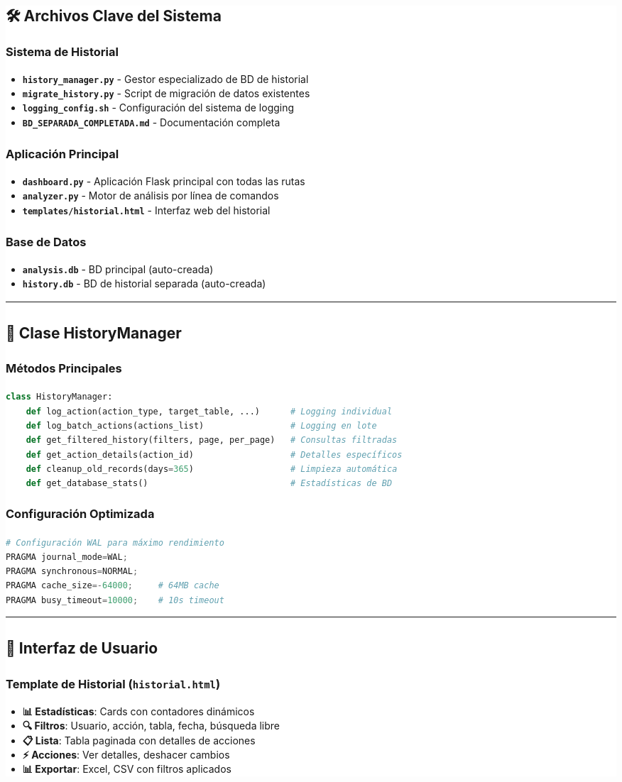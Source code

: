 
## 🛠️ Archivos Clave del Sistema

### Sistema de Historial
- **`history_manager.py`** - Gestor especializado de BD de historial
- **`migrate_history.py`** - Script de migración de datos existentes
- **`logging_config.sh`** - Configuración del sistema de logging
- **`BD_SEPARADA_COMPLETADA.md`** - Documentación completa

### Aplicación Principal
- **`dashboard.py`** - Aplicación Flask principal con todas las rutas
- **`analyzer.py`** - Motor de análisis por línea de comandos
- **`templates/historial.html`** - Interfaz web del historial

### Base de Datos
- **`analysis.db`** - BD principal (auto-creada)
- **`history.db`** - BD de historial separada (auto-creada)

---

## 🔧 Clase HistoryManager

### Métodos Principales
```python
class HistoryManager:
    def log_action(action_type, target_table, ...)      # Logging individual
    def log_batch_actions(actions_list)                 # Logging en lote
    def get_filtered_history(filters, page, per_page)   # Consultas filtradas
    def get_action_details(action_id)                   # Detalles específicos
    def cleanup_old_records(days=365)                   # Limpieza automática
    def get_database_stats()                            # Estadísticas de BD
```

### Configuración Optimizada
```python
# Configuración WAL para máximo rendimiento
PRAGMA journal_mode=WAL;
PRAGMA synchronous=NORMAL;  
PRAGMA cache_size=-64000;     # 64MB cache
PRAGMA busy_timeout=10000;    # 10s timeout
```

---

## 🎨 Interfaz de Usuario

### Template de Historial (`historial.html`)
- **📊 Estadísticas**: Cards con contadores dinámicos
- **🔍 Filtros**: Usuario, acción, tabla, fecha, búsqueda libre
- **📋 Lista**: Tabla paginada con detalles de acciones
- **⚡ Acciones**: Ver detalles, deshacer cambios
- **📊 Exportar**: Excel, CSV con filtros aplicados
